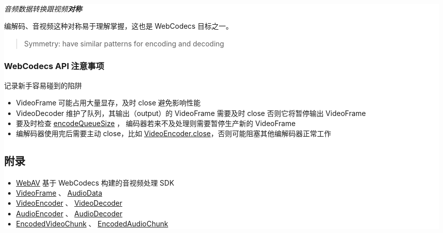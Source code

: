 *音频数据转换跟视频**对称***  

编解码、音视频这种对称易于理解掌握，这也是 WebCodecs 目标之一。  
> Symmetry: have similar patterns for encoding and decoding

### WebCodecs API 注意事项
记录新手容易碰到的陷阱

- VideoFrame 可能占用大量显存，及时 close 避免影响性能  
- VideoDecoder 维护了队列，其输出（output）的 VideoFrame 需要及时 close 否则它将暂停输出 VideoFrame
- 要及时检查 [encodeQueueSize](https://developer.mozilla.org/en-US/docs/Web/API/VideoEncoder/encodeQueueSize) ， 编码器若来不及处理则需要暂停生产新的 VideoFrame  
- 编解码器使用完后需要主动 close，比如 [VideoEncoder.close](https://developer.mozilla.org/en-US/docs/Web/API/VideoEncoder/close)，否则可能阻塞其他编解码器正常工作  

## 附录
- [WebAV](https://github.com/hughfenghen/WebAV) 基于 WebCodecs 构建的音视频处理 SDK
- [VideoFrame][1] 、 [AudioData][2]
- [VideoEncoder][3] 、 [VideoDecoder][4]
- [AudioEncoder][6] 、 [AudioDecoder][8]
- [EncodedVideoChunk][5] 、 [EncodedAudioChunk][7]


[1]: https://developer.mozilla.org/en-US/docs/Web/API/VideoFrame
[2]: https://developer.mozilla.org/en-US/docs/Web/API/AudioData
[3]: https://developer.mozilla.org/en-US/docs/Web/API/VideoEncoder
[4]: https://developer.mozilla.org/en-US/docs/Web/API/VideoDecoder
[5]: https://developer.mozilla.org/en-US/docs/Web/API/EncodedVideoChunk
[6]: https://developer.mozilla.org/en-US/docs/Web/API/AudioEncoder
[7]: https://developer.mozilla.org/en-US/docs/Web/API/EncodedAudioChunk
[8]: https://developer.mozilla.org/en-US/docs/Web/API/AudioDecoder
[9]: https://developer.mozilla.org/zh-CN/docs/Web/API/MediaRecorder
[10]: https://github.com/CharonChui/AndroidNote/blob/master/VideoDevelopment/%E8%A7%86%E9%A2%91%E5%B0%81%E8%A3%85%E6%A0%BC%E5%BC%8F/fMP4%E6%A0%BC%E5%BC%8F%E8%AF%A6%E8%A7%A3.md
